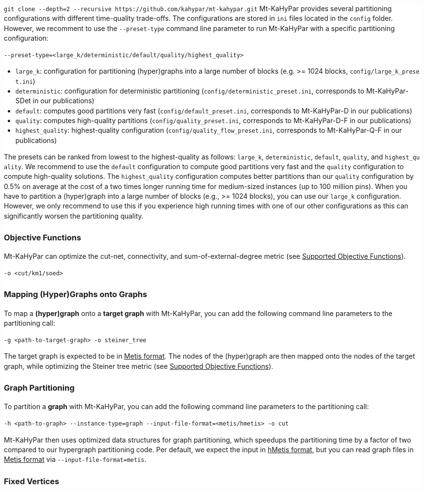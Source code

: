    ```git clone --depth=2 --recursive https://github.com/kahypar/mt-kahypar.git```
Mt-KaHyPar provides several partitioning configurations with different time-quality trade-offs. The configurations are stored in `ini` files located in the `config` folder. However, we recomment to use the `--preset-type` command line parameter to run Mt-KaHyPar with a specific partitioning configuration:

    --preset-type=<large_k/deterministic/default/quality/highest_quality>

- `large_k`: configuration for partitioning (hyper)graphs into a large number of blocks (e.g. >= 1024 blocks, `config/large_k_preset.ini`)
- `deterministic`: configuration for deterministic partitioning (`config/deterministic_preset.ini`, corresponds to Mt-KaHyPar-SDet in our publications)
- `default`: computes good partitions very fast (`config/default_preset.ini`, corresponds to Mt-KaHyPar-D in our publications)
- `quality`: computes high-quality partitions (`config/quality_preset.ini`, corresponds to Mt-KaHyPar-D-F in our publications)
- `highest_quality`: highest-quality configuration (`config/quality_flow_preset.ini`, corresponds to Mt-KaHyPar-Q-F in our publications)

The presets can be ranked from lowest to the highest-quality as follows: `large_k`, `deterministic`,
`default`, `quality`, and `highest_quality`.
We recommend to use the `default` configuration to compute good partitions very fast and the `quality` configuration to compute high-quality solutions. The `highest_quality` configuration computes better partitions than our `quality` configuration by 0.5% on average at the cost of a two times longer running time for medium-sized instances (up to 100 million pins). When you have to partition a (hyper)graph into a large number of blocks (e.g., >= 1024 blocks), you can use our `large_k` configuration. However, we only recommend to use this if you experience high running times with one of our other configurations as this can significantly worsen the partitioning quality.

### Objective Functions

Mt-KaHyPar can optimize the cut-net, connectivity, and sum-of-external-degree metric (see [Supported Objective Functions](#supported-objective-functions)).

    -o <cut/km1/soed>

### Mapping (Hyper)Graphs onto Graphs

To map a **(hyper)graph** onto a **target graph** with Mt-KaHyPar, you can add the following command line parameters to the partitioning call:

    -g <path-to-target-graph> -o steiner_tree

The target graph is expected to be in [Metis format](http://glaros.dtc.umn.edu/gkhome/fetch/sw/metis/manual.pdf). The nodes of the (hyper)graph are then mapped onto the nodes of the target graph, while optimizing the Steiner tree metric (see [Supported Objective Functions](#supported-objective-functions)).

### Graph Partitioning

To partition a **graph** with Mt-KaHyPar, you can add the following command line parameters to the partitioning call:

    -h <path-to-graph> --instance-type=graph --input-file-format=<metis/hmetis> -o cut

Mt-KaHyPar then uses optimized data structures for graph partitioning, which speedups the partitioning time by a factor of two compared to our hypergraph partitioning code. Per default, we expect the input in [hMetis format](http://glaros.dtc.umn.edu/gkhome/fetch/sw/hmetis/manual.pdf), but you can read graph files in [Metis format](http://glaros.dtc.umn.edu/gkhome/fetch/sw/metis/manual.pdf) via `--input-file-format=metis`.

### Fixed Vertices

   ```